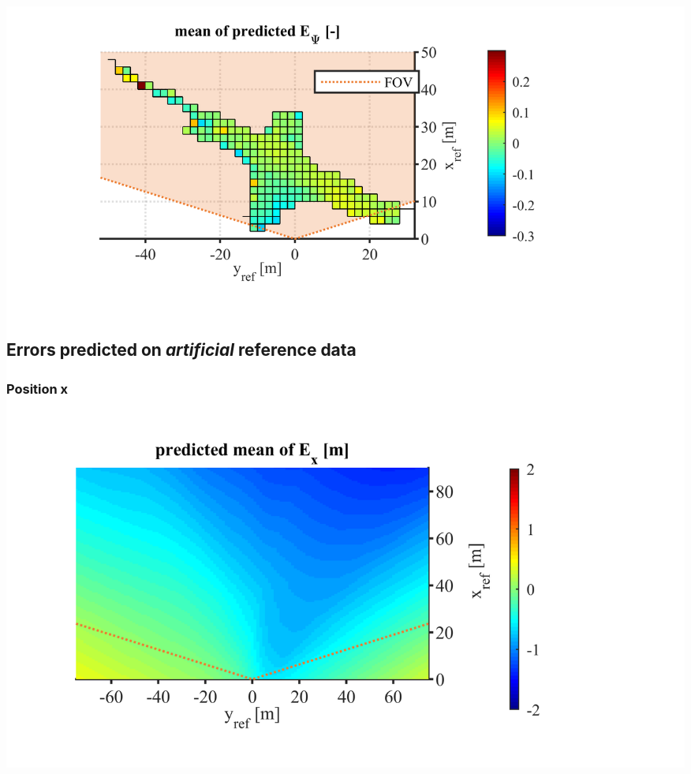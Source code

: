 <img src="figures/Epsi_predicted.png" width="700" height=""/>


## Errors predicted on *artificial* reference data

### Position x
<img src="figures/MUx_predicted.png" width="700" height=""/>
